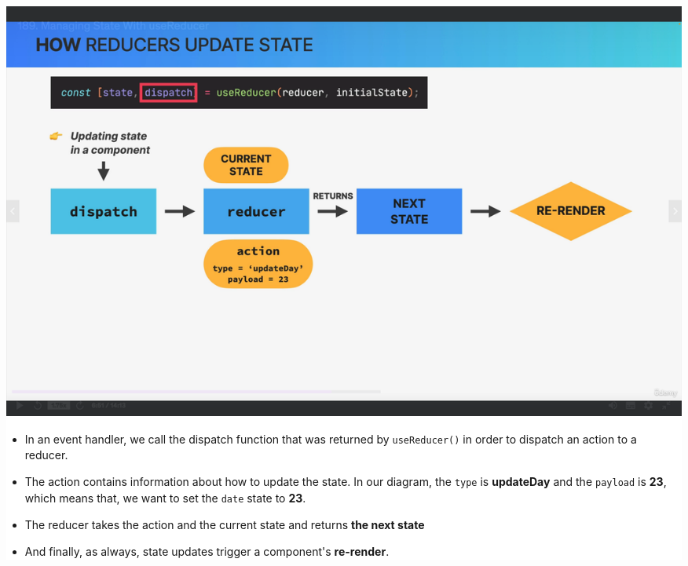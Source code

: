 ![Diagram](../01-dateCounter/assets/update-state-diagram-use-reducer.png)

- In an event handler, we call the dispatch function that was returned by `useReducer()` in order to dispatch an action to a reducer.

- The action contains information about how to update the state. In our diagram, the `type` is **updateDay** and the `payload` is **23**, which means that, we want to set the `date` state to **23**.

- The reducer takes the action and the current state and returns **the next state**

- And finally, as always, state updates trigger a component's **re-render**.
